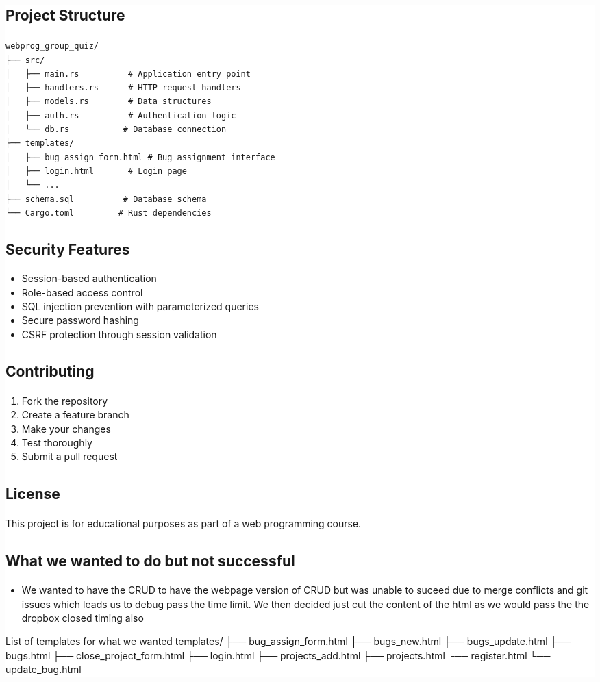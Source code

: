 ## Project Structure

```
webprog_group_quiz/
├── src/
│   ├── main.rs          # Application entry point
│   ├── handlers.rs      # HTTP request handlers
│   ├── models.rs        # Data structures
│   ├── auth.rs          # Authentication logic
│   └── db.rs           # Database connection
├── templates/
│   ├── bug_assign_form.html # Bug assignment interface
│   ├── login.html       # Login page
│   └── ...
├── schema.sql          # Database schema
└── Cargo.toml         # Rust dependencies
```

## Security Features

- Session-based authentication
- Role-based access control
- SQL injection prevention with parameterized queries
- Secure password hashing
- CSRF protection through session validation

## Contributing

1. Fork the repository
2. Create a feature branch
3. Make your changes
4. Test thoroughly
5. Submit a pull request

## License

This project is for educational purposes as part of a web programming course. 


## What we wanted to do but not successful
- We wanted to have the CRUD to have the webpage version of CRUD but was unable to suceed due to merge conflicts and git issues which leads us to debug pass the time limit. We then decided just cut the content of the html as we would pass the the dropbox closed timing also

List of templates for what we wanted
templates/
├── bug_assign_form.html
├── bugs_new.html
├── bugs_update.html
├── bugs.html
├── close_project_form.html
├── login.html
├── projects_add.html
├── projects.html
├── register.html
└── update_bug.html